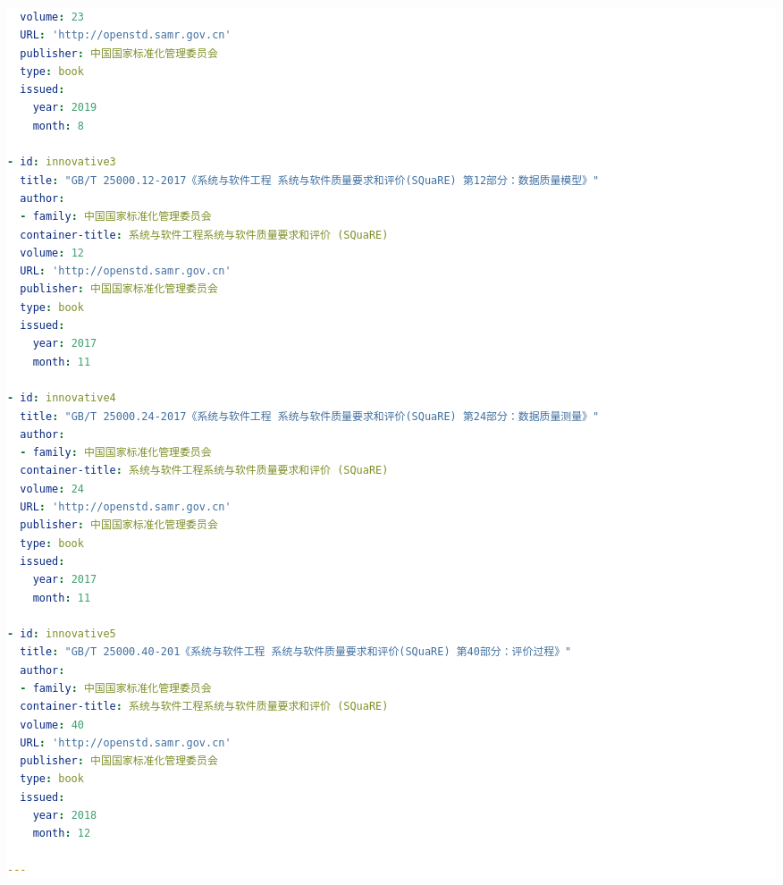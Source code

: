 ```yaml
  volume: 23
  URL: 'http://openstd.samr.gov.cn'
  publisher: 中国国家标准化管理委员会
  type: book
  issued:
    year: 2019
    month: 8
    
- id: innovative3
  title: "GB/T 25000.12-2017《系统与软件工程 系统与软件质量要求和评价(SQuaRE) 第12部分：数据质量模型》"
  author:
  - family: 中国国家标准化管理委员会
  container-title: 系统与软件工程系统与软件质量要求和评价 (SQuaRE)
  volume: 12
  URL: 'http://openstd.samr.gov.cn'
  publisher: 中国国家标准化管理委员会
  type: book
  issued:
    year: 2017
    month: 11
    
- id: innovative4
  title: "GB/T 25000.24-2017《系统与软件工程 系统与软件质量要求和评价(SQuaRE) 第24部分：数据质量测量》"
  author:
  - family: 中国国家标准化管理委员会
  container-title: 系统与软件工程系统与软件质量要求和评价 (SQuaRE)
  volume: 24
  URL: 'http://openstd.samr.gov.cn'
  publisher: 中国国家标准化管理委员会
  type: book
  issued:
    year: 2017
    month: 11
    
- id: innovative5
  title: "GB/T 25000.40-201《系统与软件工程 系统与软件质量要求和评价(SQuaRE) 第40部分：评价过程》"
  author:
  - family: 中国国家标准化管理委员会
  container-title: 系统与软件工程系统与软件质量要求和评价 (SQuaRE)
  volume: 40
  URL: 'http://openstd.samr.gov.cn'
  publisher: 中国国家标准化管理委员会
  type: book
  issued:
    year: 2018
    month: 12
    
---
```


